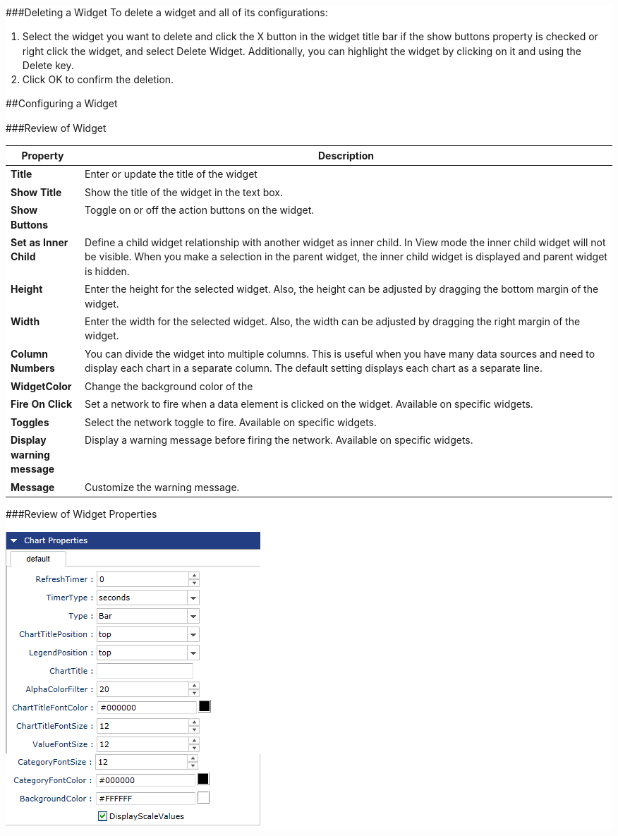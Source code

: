 ###Deleting a Widget
To delete a widget and all of its configurations:

1. Select the widget you want to delete and click the X button in the widget title bar if the show buttons property is checked or right click the widget, and select Delete Widget. Additionally, you can highlight the widget by clicking on it and using the Delete key.
2. Click OK to confirm the deletion.

##Configuring a Widget

###Review of Widget

| Property | Description |
|--|--|
| **Title** | Enter or update the title of the widget |
| **Show Title** | Show the title of the widget in the text box. |
| **Show Buttons** | Toggle on or off the action buttons on the widget. |
| **Set as Inner Child** | Define a child widget relationship with another widget as inner child. In View mode the inner child widget will not be visible. When you make a selection in the parent widget, the inner child widget is displayed and parent widget is hidden. |
| **Height** | Enter the height for the selected widget. Also, the height can be adjusted by dragging the bottom margin of the widget. |
| **Width** | Enter the width for the selected widget. Also, the width can be adjusted by dragging the right margin of the widget. |
| **Column Numbers** | You can divide the widget into multiple columns. This is useful when you have many data sources and need to display each chart in a separate column. The default setting displays each chart as a separate line. |
| **WidgetColor** | Change the background color of the |
| **Fire On Click** | Set a network to fire when a data element is clicked on the widget. Available on specific widgets. |
| **Toggles** | Select the network toggle to fire. Available on specific widgets. |
| **Display warning message** | Display a warning message before firing the network. Available on specific widgets. |
| **Message** | Customize the warning message. |

###Review of Widget Properties

![image.png](img/ECM/WorkingWithWidgets/www3.png)
